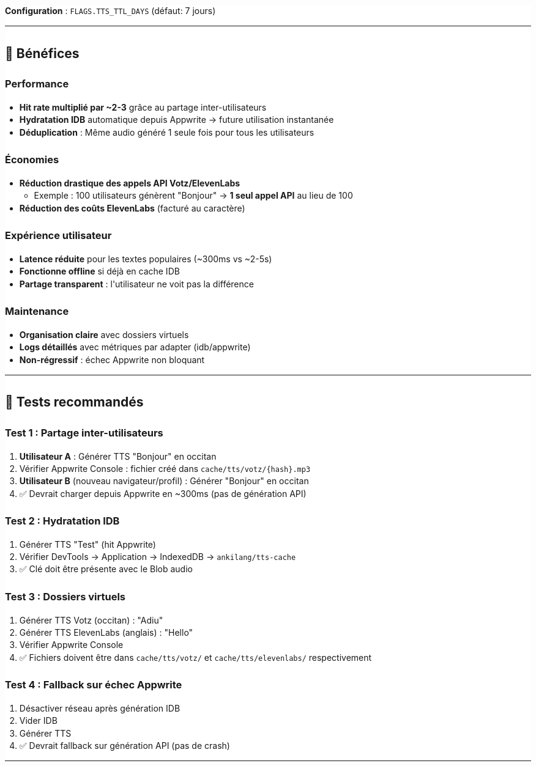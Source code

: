**Configuration** : `FLAGS.TTS_TTL_DAYS` (défaut: 7 jours)

---

## 🚀 Bénéfices

### Performance
- **Hit rate multiplié par ~2-3** grâce au partage inter-utilisateurs
- **Hydratation IDB** automatique depuis Appwrite → future utilisation instantanée
- **Déduplication** : Même audio généré 1 seule fois pour tous les utilisateurs

### Économies
- **Réduction drastique des appels API Votz/ElevenLabs**
  - Exemple : 100 utilisateurs génèrent "Bonjour" → **1 seul appel API** au lieu de 100
- **Réduction des coûts ElevenLabs** (facturé au caractère)

### Expérience utilisateur
- **Latence réduite** pour les textes populaires (~300ms vs ~2-5s)
- **Fonctionne offline** si déjà en cache IDB
- **Partage transparent** : l'utilisateur ne voit pas la différence

### Maintenance
- **Organisation claire** avec dossiers virtuels
- **Logs détaillés** avec métriques par adapter (idb/appwrite)
- **Non-régressif** : échec Appwrite non bloquant

---

## 🧪 Tests recommandés

### Test 1 : Partage inter-utilisateurs
1. **Utilisateur A** : Générer TTS "Bonjour" en occitan
2. Vérifier Appwrite Console : fichier créé dans `cache/tts/votz/{hash}.mp3`
3. **Utilisateur B** (nouveau navigateur/profil) : Générer "Bonjour" en occitan
4. ✅ Devrait charger depuis Appwrite en ~300ms (pas de génération API)

### Test 2 : Hydratation IDB
1. Générer TTS "Test" (hit Appwrite)
2. Vérifier DevTools → Application → IndexedDB → `ankilang/tts-cache`
3. ✅ Clé doit être présente avec le Blob audio

### Test 3 : Dossiers virtuels
1. Générer TTS Votz (occitan) : "Adiu"
2. Générer TTS ElevenLabs (anglais) : "Hello"
3. Vérifier Appwrite Console
4. ✅ Fichiers doivent être dans `cache/tts/votz/` et `cache/tts/elevenlabs/` respectivement

### Test 4 : Fallback sur échec Appwrite
1. Désactiver réseau après génération IDB
2. Vider IDB
3. Générer TTS
4. ✅ Devrait fallback sur génération API (pas de crash)

---